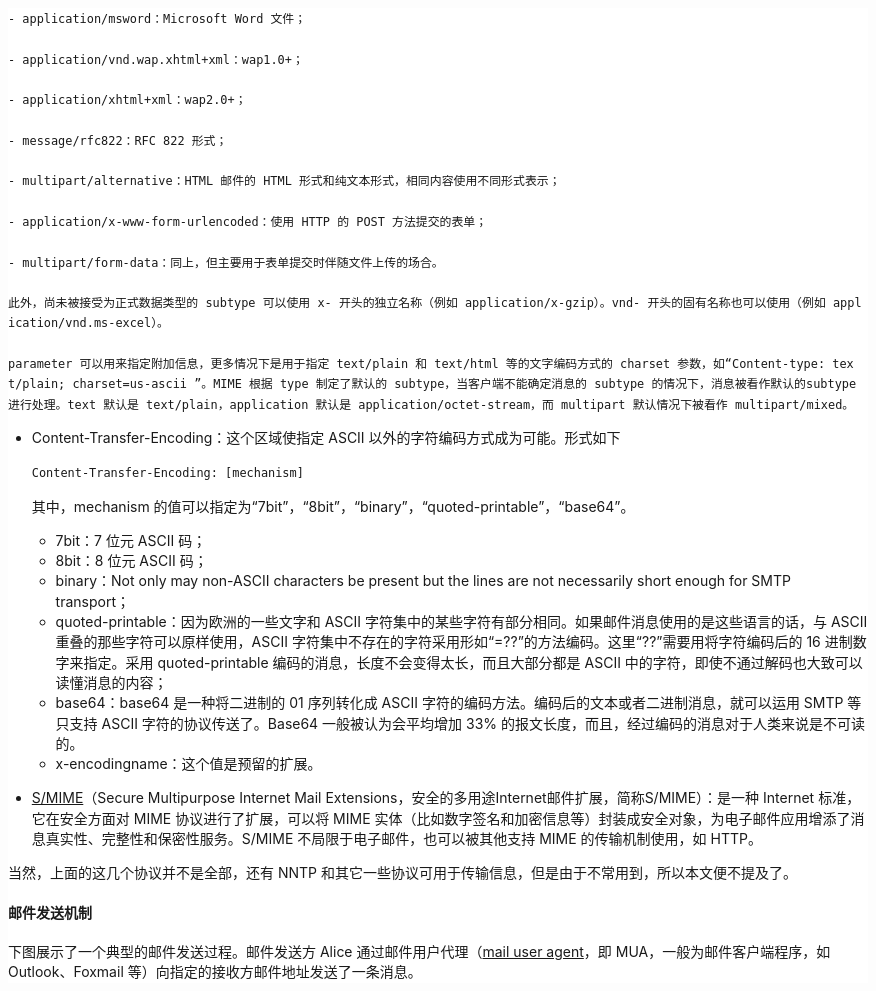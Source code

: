     - application/msword：Microsoft Word 文件；

    - application/vnd.wap.xhtml+xml：wap1.0+；

    - application/xhtml+xml：wap2.0+；

    - message/rfc822：RFC 822 形式；

    - multipart/alternative：HTML 邮件的 HTML 形式和纯文本形式，相同内容使用不同形式表示；

    - application/x-www-form-urlencoded：使用 HTTP 的 POST 方法提交的表单；

    - multipart/form-data：同上，但主要用于表单提交时伴随文件上传的场合。

    此外，尚未被接受为正式数据类型的 subtype 可以使用 x- 开头的独立名称（例如 application/x-gzip）。vnd- 开头的固有名称也可以使用（例如 application/vnd.ms-excel）。

    parameter 可以用来指定附加信息，更多情况下是用于指定 text/plain 和 text/html 等的文字编码方式的 charset 参数，如“Content-type: text/plain; charset=us-ascii ”。MIME 根据 type 制定了默认的 subtype，当客户端不能确定消息的 subtype 的情况下，消息被看作默认的subtype 进行处理。text 默认是 text/plain，application 默认是 application/octet-stream，而 multipart 默认情况下被看作 multipart/mixed。

  - Content-Transfer-Encoding：这个区域使指定 ASCII 以外的字符编码方式成为可能。形式如下

    ```shell
    Content-Transfer-Encoding: [mechanism]
    ```

    其中，mechanism 的值可以指定为“7bit”，“8bit”，“binary”，“quoted-printable”，“base64”。

    - 7bit：7 位元 ASCII 码；
    - 8bit：8 位元 ASCII 码；
    - binary：Not only may non-ASCII characters be present but the lines are not necessarily short enough for SMTP transport；
    - quoted-printable：因为欧洲的一些文字和 ASCII 字符集中的某些字符有部分相同。如果邮件消息使用的是这些语言的话，与 ASCII 重叠的那些字符可以原样使用，ASCII 字符集中不存在的字符采用形如“=??”的方法编码。这里“??”需要用将字符编码后的 16 进制数字来指定。采用 quoted-printable 编码的消息，长度不会变得太长，而且大部分都是 ASCII 中的字符，即使不通过解码也大致可以读懂消息的内容；
    - base64：base64 是一种将二进制的 01 序列转化成 ASCII 字符的编码方法。编码后的文本或者二进制消息，就可以运用 SMTP 等只支持 ASCII 字符的协议传送了。Base64 一般被认为会平均增加 33% 的报文长度，而且，经过编码的消息对于人类来说是不可读的。
    - x-encodingname：这个值是预留的扩展。

- [S/MIME](S/MIME)（Secure Multipurpose Internet Mail Extensions，安全的多用途Internet邮件扩展，简称S/MIME）：是一种 Internet 标准，它在安全方面对 MIME 协议进行了扩展，可以将 MIME 实体（比如数字签名和加密信息等）封装成安全对象，为电子邮件应用增添了消息真实性、完整性和保密性服务。S/MIME 不局限于电子邮件，也可以被其他支持 MIME 的传输机制使用，如 HTTP。

当然，上面的这几个协议并不是全部，还有 NNTP 和其它一些协议可用于传输信息，但是由于不常用到，所以本文便不提及了。

#### 邮件发送机制

下图展示了一个典型的邮件发送过程。邮件发送方 Alice 通过邮件用户代理（[mail user agent](https://en.wikipedia.org/wiki/E-mail_client)，即 MUA，一般为邮件客户端程序，如 Outlook、Foxmail 等）向指定的接收方邮件地址发送了一条消息。
